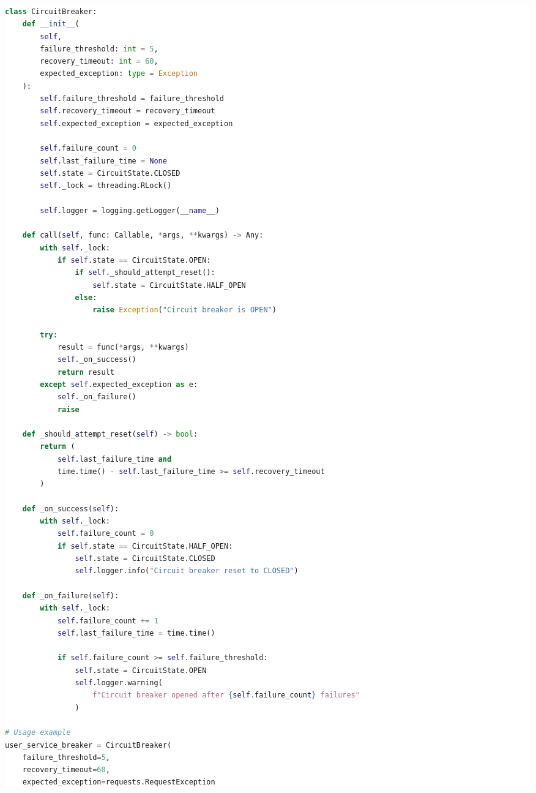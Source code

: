 ```python
class CircuitBreaker:
    def __init__(
        self,
        failure_threshold: int = 5,
        recovery_timeout: int = 60,
        expected_exception: type = Exception
    ):
        self.failure_threshold = failure_threshold
        self.recovery_timeout = recovery_timeout
        self.expected_exception = expected_exception
        
        self.failure_count = 0
        self.last_failure_time = None
        self.state = CircuitState.CLOSED
        self._lock = threading.RLock()
        
        self.logger = logging.getLogger(__name__)
    
    def call(self, func: Callable, *args, **kwargs) -> Any:
        with self._lock:
            if self.state == CircuitState.OPEN:
                if self._should_attempt_reset():
                    self.state = CircuitState.HALF_OPEN
                else:
                    raise Exception("Circuit breaker is OPEN")
        
        try:
            result = func(*args, **kwargs)
            self._on_success()
            return result
        except self.expected_exception as e:
            self._on_failure()
            raise
    
    def _should_attempt_reset(self) -> bool:
        return (
            self.last_failure_time and
            time.time() - self.last_failure_time >= self.recovery_timeout
        )
    
    def _on_success(self):
        with self._lock:
            self.failure_count = 0
            if self.state == CircuitState.HALF_OPEN:
                self.state = CircuitState.CLOSED
                self.logger.info("Circuit breaker reset to CLOSED")
    
    def _on_failure(self):
        with self._lock:
            self.failure_count += 1
            self.last_failure_time = time.time()
            
            if self.failure_count >= self.failure_threshold:
                self.state = CircuitState.OPEN
                self.logger.warning(
                    f"Circuit breaker opened after {self.failure_count} failures"
                )

# Usage example
user_service_breaker = CircuitBreaker(
    failure_threshold=5,
    recovery_timeout=60,
    expected_exception=requests.RequestException
```